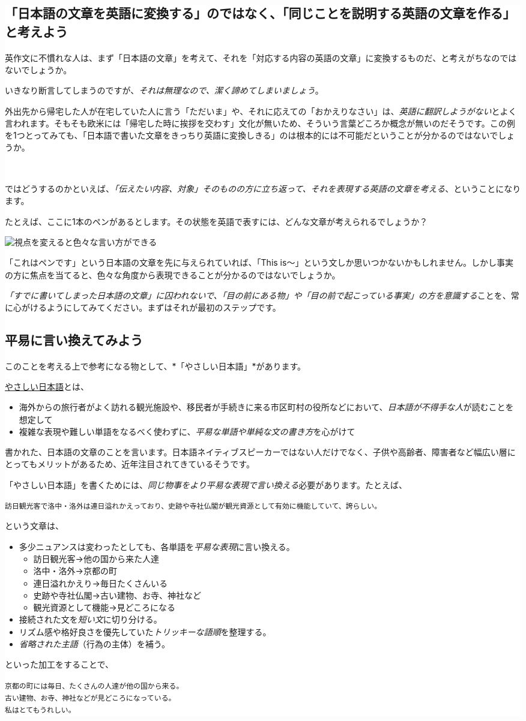 
## 「日本語の文章を英語に変換する」のではなく、「同じことを説明する英語の文章を作る」と考えよう

英作文に不慣れな人は、まず「日本語の文章」を考えて、それを「対応する内容の英語の文章」に変換するものだ、と考えがちなのではないでしょうか。

いきなり断言してしまうのですが、*それは無理なので、潔く諦めてしまいましょう*。

外出先から帰宅した人が在宅していた人に言う「ただいま」や、それに応えての「おかえりなさい」は、*英語に翻訳しようがない*とよく言われます。そもそも欧米には「帰宅した時に挨拶を交わす」文化が無いため、そういう言葉どころか概念が無いのだそうです。この例を1つとってみても、「日本語で書いた文章をきっちり英語に変換しきる」のは根本的には不可能だということが分かるのではないでしょうか。

　

ではどうするのかといえば、*「伝えたい内容、対象」そのものの方に立ち返って、それを表現する英語の文章を考える*、ということになります。

たとえば、ここに1本のペンがあるとします。その状態を英語で表すには、どんな文章が考えられるでしょうか？

![視点を変えると色々な言い方ができる](images/english-viewpoint.png)



「これはペンです」という日本語の文章を先に与えられていれば、「This is～」という文しか思いつかないかもしれません。しかし事実の方に焦点を当てると、色々な角度から表現できることが分かるのではないでしょうか。

*「すでに書いてしまった日本語の文章」に囚われないで、「目の前にある物」や「目の前で起こっている事実」の方を意識する*ことを、常に心がけるようにしてみてください。まずはそれが最初のステップです。


## 平易に言い換えてみよう

このことを考える上で参考になる物として、*「やさしい日本語」*があります。

[やさしい日本語](https://www.sic-info.org/wp-content/uploads/2014/02/easy_japanese.pdf)とは、

* 海外からの旅行者がよく訪れる観光施設や、移民者が手続きに来る市区町村の役所などにおいて、*日本語が不得手な人*が読むことを想定して
* 複雑な表現や難しい単語をなるべく使わずに、*平易な単語や単純な文の書き方*を心がけて

書かれた、日本語の文章のことを言います。日本語ネイティブスピーカーではない人だけでなく、子供や高齢者、障害者など幅広い層にとってもメリットがあるため、近年注目されてきているそうです。

「やさしい日本語」を書くためには、*同じ物事をより平易な表現で言い換える*必要があります。たとえば、

```text {num=false}
訪日観光客で洛中・洛外は連日溢れかえっており、史跡や寺社仏閣が観光資源として有効に機能していて、誇らしい。
```

という文章は、

* 多少ニュアンスは変わったとしても、各単語を*平易な表現*に言い換える。
  * 訪日観光客→他の国から来た人達
  * 洛中・洛外→京都の町
  * 連日溢れかえり→毎日たくさんいる
  * 史跡や寺社仏閣→古い建物、お寺、神社など
  * 観光資源として機能→見どころになる
* 接続された文を*短い文*に切り分ける。
* リズム感や格好良さを優先していた*トリッキーな語順*を整理する。
* *省略された主語*（行為の主体）を補う。

といった加工をすることで、

```text {num=false}
京都の町には毎日、たくさんの人達が他の国から来る。
古い建物、お寺、神社などが見どころになっている。
私はとてもうれしい。
```
